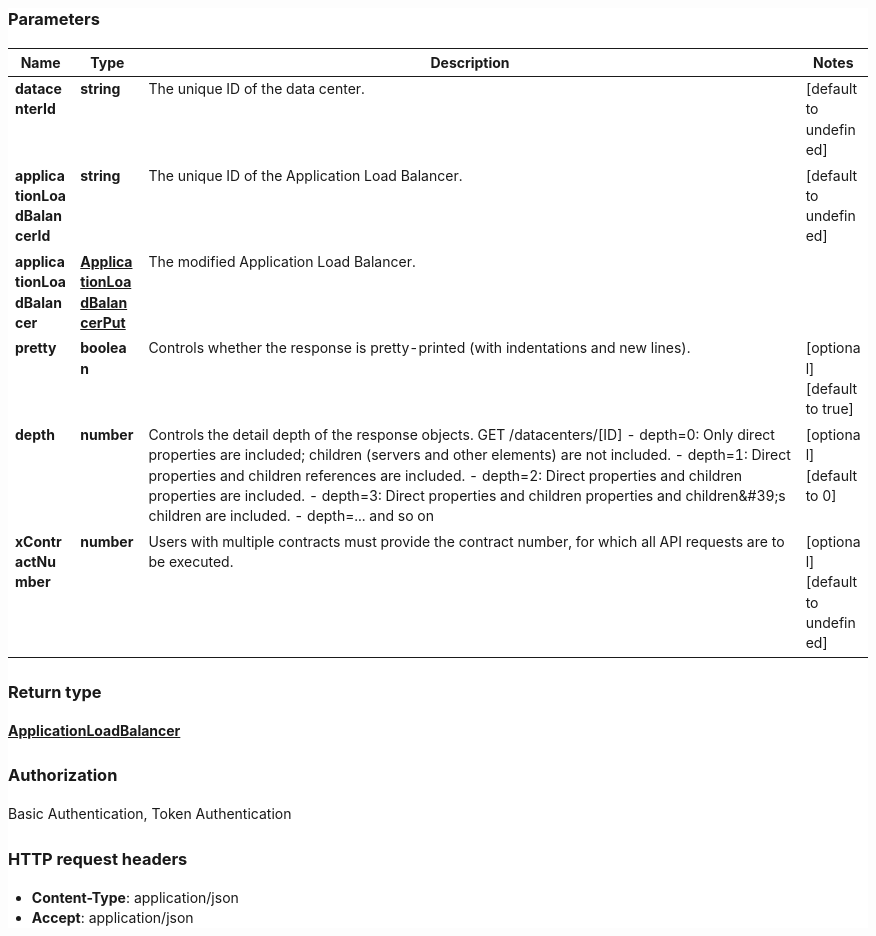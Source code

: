 ### Parameters

| Name | Type | Description | Notes |
| ---- | ---- | ----------- | ----- |
| **datacenterId** | **string** | The unique ID of the data center. | [default to undefined] |
| **applicationLoadBalancerId** | **string** | The unique ID of the Application Load Balancer. | [default to undefined] |
| **applicationLoadBalancer** | [**ApplicationLoadBalancerPut**](../models/ApplicationLoadBalancerPut.md) | The modified Application Load Balancer. |  |
| **pretty** | **boolean** | Controls whether the response is pretty-printed (with indentations and new lines). | [optional][default to true] |
| **depth** | **number** | Controls the detail depth of the response objects.  GET /datacenters/[ID]  - depth&#x3D;0: Only direct properties are included; children (servers and other elements) are not included.  - depth&#x3D;1: Direct properties and children references are included.  - depth&#x3D;2: Direct properties and children properties are included.  - depth&#x3D;3: Direct properties and children properties and children\&#39;s children are included.  - depth&#x3D;... and so on | [optional][default to 0] |
| **xContractNumber** | **number** | Users with multiple contracts must provide the contract number, for which all API requests are to be executed. | [optional][default to undefined] |

### Return type

[**ApplicationLoadBalancer**](../models/ApplicationLoadBalancer.md)

### Authorization

Basic Authentication, Token Authentication

### HTTP request headers

- **Content-Type**: application/json
- **Accept**: application/json

